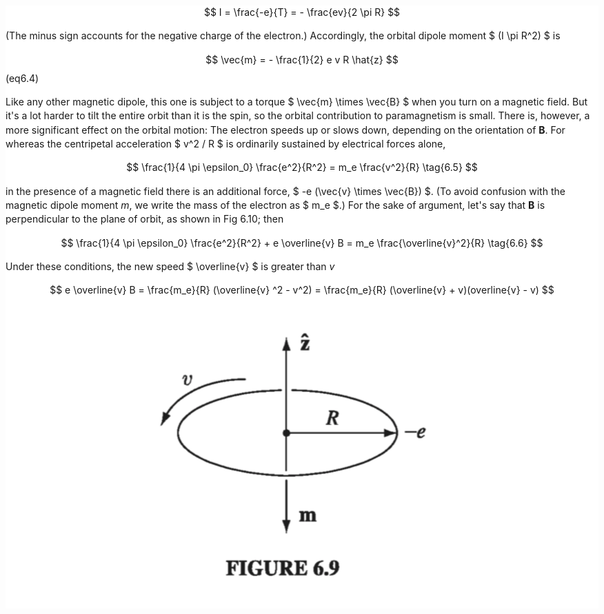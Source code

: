 $$
I = \frac{-e}{T}  = - \frac{ev}{2 \pi R} 
$$

(The minus sign accounts for the negative charge of the electron.) Accordingly, the orbital dipole moment $ (I \pi R^2) $ is

$$
\vec{m} = - \frac{1}{2} e v R \hat{z} 
$$ (eq6.4)

Like any other magnetic dipole, this one is subject to a torque $ \vec{m} \times \vec{B} $ when you turn on a magnetic field. But it's a lot harder to tilt the entire orbit than it is the spin, so the orbital contribution to paramagnetism is small. There is, however, a more significant effect on the orbital motion: The electron speeds up or slows down, depending on the orientation of __B__. For whereas the centripetal acceleration $ v^2 / R $  is ordinarily sustained by electrical forces alone,

$$
\frac{1}{4 \pi \epsilon_0} \frac{e^2}{R^2}  = m_e \frac{v^2}{R} \tag{6.5} 
$$

in the presence of a magnetic field there is an additional force, $ -e (\vec{v} \times \vec{B}) $. (To avoid confusion with the magnetic dipole moment _m_, we write the mass of the electron as $ m_e $.) For the sake of argument, let's say that __B__ is perpendicular to the plane of orbit, as shown in Fig 6.10; then

$$
\frac{1}{4 \pi \epsilon_0} \frac{e^2}{R^2} + e \overline{v} B = m_e \frac{\overline{v}^2}{R} \tag{6.6} 
$$

Under these conditions, the new speed $ \overline{v} $ is greater than _v_

$$
e \overline{v} B = \frac{m_e}{R} (\overline{v} ^2 - v^2) = \frac{m_e}{R} (\overline{v} + v)(overline{v} - v)
$$

![Figure 6.9](../img/6.9.png)
